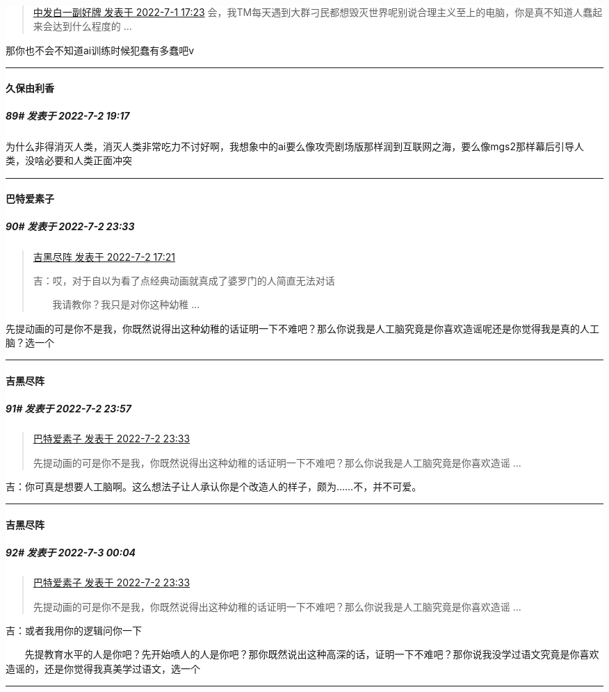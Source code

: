 <blockquote><a href="httphttps://bbs.saraba1st.com/2b/forum.php?mod=redirect&amp;goto=findpost&amp;pid=56487517&amp;ptid=2078860" target="_blank">中发白一副好牌 发表于 2022-7-1 17:23</a>
会，我TM每天遇到大群刁民都想毁灭世界呢别说合理主义至上的电脑，你是真不知道人蠢起来会达到什么程度的 ...</blockquote>
那你也不会不知道ai训练时候犯蠢有多蠢吧v



*****

####  久保由利香  
##### 89#       发表于 2022-7-2 19:17

为什么非得消灭人类，消灭人类非常吃力不讨好啊，我想象中的ai要么像攻壳剧场版那样润到互联网之海，要么像mgs2那样幕后引导人类，没啥必要和人类正面冲突



*****

####  巴特爱素子  
##### 90#       发表于 2022-7-2 23:33

<blockquote><a href="httphttps://bbs.saraba1st.com/2b/forum.php?mod=redirect&amp;goto=findpost&amp;pid=56496873&amp;ptid=2078860" target="_blank">吉黑尽阵 发表于 2022-7-2 17:21</a>

吉：哎，对于自以为看了点经典动画就真成了婆罗门的人简直无法对话

       我请教你？我只是对你这种幼稚 ...</blockquote>
先提动画的可是你不是我，你既然说得出这种幼稚的话证明一下不难吧？那么你说我是人工脑究竟是你喜欢造谣呢还是你觉得我是真的人工脑？选一个



*****

####  吉黑尽阵  
##### 91#       发表于 2022-7-2 23:57

<blockquote><a href="httphttps://bbs.saraba1st.com/2b/forum.php?mod=redirect&amp;goto=findpost&amp;pid=56501291&amp;ptid=2078860" target="_blank">巴特爱素子 发表于 2022-7-2 23:33</a>

先提动画的可是你不是我，你既然说得出这种幼稚的话证明一下不难吧？那么你说我是人工脑究竟是你喜欢造谣 ...</blockquote>
吉：你可真是想要人工脑啊。这么想法子让人承认你是个改造人的样子，颇为……不，并不可爱。



*****

####  吉黑尽阵  
##### 92#       发表于 2022-7-3 00:04

<blockquote><a href="httphttps://bbs.saraba1st.com/2b/forum.php?mod=redirect&amp;goto=findpost&amp;pid=56501291&amp;ptid=2078860" target="_blank">巴特爱素子 发表于 2022-7-2 23:33</a>

先提动画的可是你不是我，你既然说得出这种幼稚的话证明一下不难吧？那么你说我是人工脑究竟是你喜欢造谣 ...</blockquote>
吉：或者我用你的逻辑问你一下

       先提教育水平的人是你吧？先开始喷人的人是你吧？那你既然说出这种高深的话，证明一下不难吧？那你说我没学过语文究竟是你喜欢造谣的，还是你觉得我真美学过语文，选一个



*****
